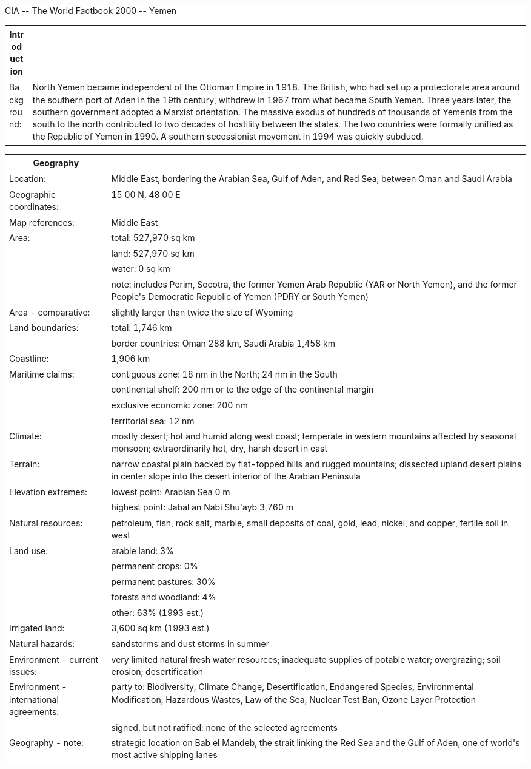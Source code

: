 CIA -- The World Factbook 2000 -- Yemen

| Introduction |   |
| --- | --- |
| Background: | North Yemen became independent of the Ottoman Empire in 1918. The British, who had set up a protectorate area around the southern port of Aden in the 19th century, withdrew in 1967 from what became South Yemen. Three years later, the southern government adopted a Marxist orientation. The massive exodus of hundreds of thousands of Yemenis from the south to the north contributed to two decades of hostility between the states. The two countries were formally unified as the Republic of Yemen in 1990. A southern secessionist movement in 1994 was quickly subdued. |

| Geography |   |
| --- | --- |
| Location: | Middle East, bordering the Arabian Sea, Gulf of Aden, and Red Sea, between Oman and Saudi Arabia |
| Geographic coordinates: | 15 00 N, 48 00 E |
| Map references: | Middle East |
| Area: | total: 527,970 sq km |
|  | land: 527,970 sq km |
|  | water: 0 sq km |
|  | note: includes Perim, Socotra, the former Yemen Arab Republic (YAR or North Yemen), and the former People's Democratic Republic of Yemen (PDRY or South Yemen) |
| Area - comparative: | slightly larger than twice the size of Wyoming |
| Land boundaries: | total: 1,746 km |
|  | border countries: Oman 288 km, Saudi Arabia 1,458 km |
| Coastline: | 1,906 km |
| Maritime claims: | contiguous zone: 18 nm in the North; 24 nm in the South |
|  | continental shelf: 200 nm or to the edge of the continental margin |
|  | exclusive economic zone: 200 nm |
|  | territorial sea: 12 nm |
| Climate: | mostly desert; hot and humid along west coast; temperate in western mountains affected by seasonal monsoon; extraordinarily hot, dry, harsh desert in east |
| Terrain: | narrow coastal plain backed by flat-topped hills and rugged mountains; dissected upland desert plains in center slope into the desert interior of the Arabian Peninsula |
| Elevation extremes: | lowest point: Arabian Sea 0 m |
|  | highest point: Jabal an Nabi Shu'ayb 3,760 m |
| Natural resources: | petroleum, fish, rock salt, marble, small deposits of coal, gold, lead, nickel, and copper, fertile soil in west |
| Land use: | arable land: 3% |
|  | permanent crops: 0% |
|  | permanent pastures: 30% |
|  | forests and woodland: 4% |
|  | other: 63% (1993 est.) |
| Irrigated land: | 3,600 sq km (1993 est.) |
| Natural hazards: | sandstorms and dust storms in summer |
| Environment - current issues: | very limited natural fresh water resources; inadequate supplies of potable water; overgrazing; soil erosion; desertification |
| Environment - international agreements: | party to: Biodiversity, Climate Change, Desertification, Endangered Species, Environmental Modification, Hazardous Wastes, Law of the Sea, Nuclear Test Ban, Ozone Layer Protection |
|  | signed, but not ratified: none of the selected agreements |
| Geography - note: | strategic location on Bab el Mandeb, the strait linking the Red Sea and the Gulf of Aden, one of world's most active shipping lanes |
